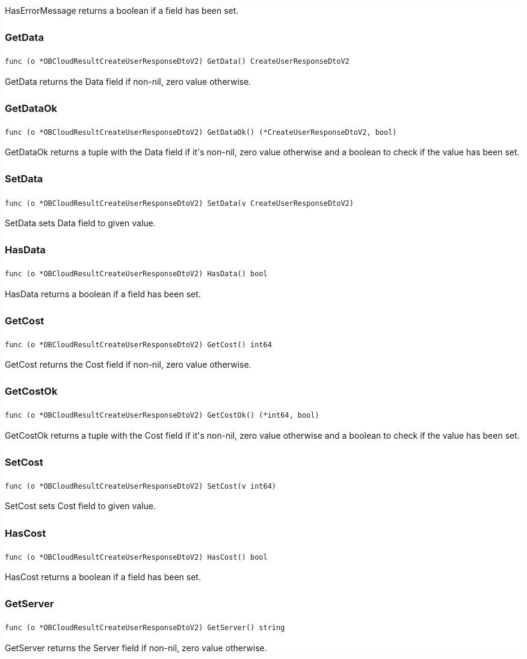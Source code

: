 HasErrorMessage returns a boolean if a field has been set.

### GetData

`func (o *OBCloudResultCreateUserResponseDtoV2) GetData() CreateUserResponseDtoV2`

GetData returns the Data field if non-nil, zero value otherwise.

### GetDataOk

`func (o *OBCloudResultCreateUserResponseDtoV2) GetDataOk() (*CreateUserResponseDtoV2, bool)`

GetDataOk returns a tuple with the Data field if it's non-nil, zero value otherwise
and a boolean to check if the value has been set.

### SetData

`func (o *OBCloudResultCreateUserResponseDtoV2) SetData(v CreateUserResponseDtoV2)`

SetData sets Data field to given value.

### HasData

`func (o *OBCloudResultCreateUserResponseDtoV2) HasData() bool`

HasData returns a boolean if a field has been set.

### GetCost

`func (o *OBCloudResultCreateUserResponseDtoV2) GetCost() int64`

GetCost returns the Cost field if non-nil, zero value otherwise.

### GetCostOk

`func (o *OBCloudResultCreateUserResponseDtoV2) GetCostOk() (*int64, bool)`

GetCostOk returns a tuple with the Cost field if it's non-nil, zero value otherwise
and a boolean to check if the value has been set.

### SetCost

`func (o *OBCloudResultCreateUserResponseDtoV2) SetCost(v int64)`

SetCost sets Cost field to given value.

### HasCost

`func (o *OBCloudResultCreateUserResponseDtoV2) HasCost() bool`

HasCost returns a boolean if a field has been set.

### GetServer

`func (o *OBCloudResultCreateUserResponseDtoV2) GetServer() string`

GetServer returns the Server field if non-nil, zero value otherwise.
